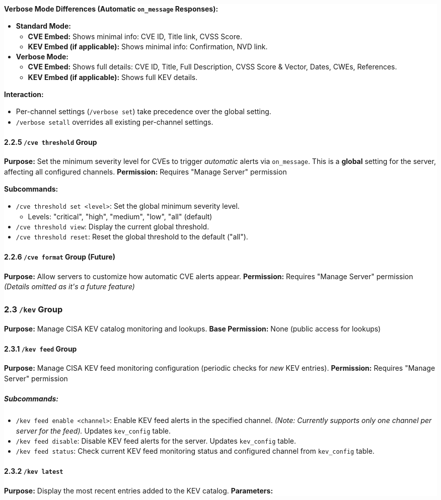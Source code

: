 **Verbose Mode Differences (Automatic `on_message` Responses):**

- **Standard Mode:**
  - **CVE Embed:** Shows minimal info: CVE ID, Title link, CVSS Score.
  - **KEV Embed (if applicable):** Shows minimal info: Confirmation, NVD link.
- **Verbose Mode:**
  - **CVE Embed:** Shows full details: CVE ID, Title, Full Description, CVSS Score & Vector, Dates, CWEs, References.
  - **KEV Embed (if applicable):** Shows full KEV details.

**Interaction:**

- Per-channel settings (`/verbose set`) take precedence over the global setting.
- `/verbose setall` overrides all existing per-channel settings.

#### 2.2.5 `/cve threshold` Group

**Purpose:** Set the minimum severity level for CVEs to trigger _automatic_ alerts via `on_message`. This is a **global** setting for the server, affecting all configured channels.
**Permission:** Requires "Manage Server" permission

**Subcommands:**

- `/cve threshold set <level>`: Set the global minimum severity level.
  - Levels: "critical", "high", "medium", "low", "all" (default)
- `/cve threshold view`: Display the current global threshold.
- `/cve threshold reset`: Reset the global threshold to the default ("all").

#### 2.2.6 `/cve format` Group (Future)

**Purpose:** Allow servers to customize how automatic CVE alerts appear.
**Permission:** Requires "Manage Server" permission
_(Details omitted as it's a future feature)_

### 2.3 `/kev` Group

**Purpose:** Manage CISA KEV catalog monitoring and lookups.
**Base Permission:** None (public access for lookups)

#### 2.3.1 `/kev feed` Group

**Purpose:** Manage CISA KEV feed monitoring configuration (periodic checks for _new_ KEV entries).
**Permission:** Requires "Manage Server" permission

##### Subcommands:

- `/kev feed enable <channel>`: Enable KEV feed alerts in the specified channel. _(Note: Currently supports only one channel per server for the feed)._ Updates `kev_config` table.
- `/kev feed disable`: Disable KEV feed alerts for the server. Updates `kev_config` table.
- `/kev feed status`: Check current KEV feed monitoring status and configured channel from `kev_config` table.

#### 2.3.2 `/kev latest`

**Purpose:** Display the most recent entries added to the KEV catalog.
**Parameters:**
